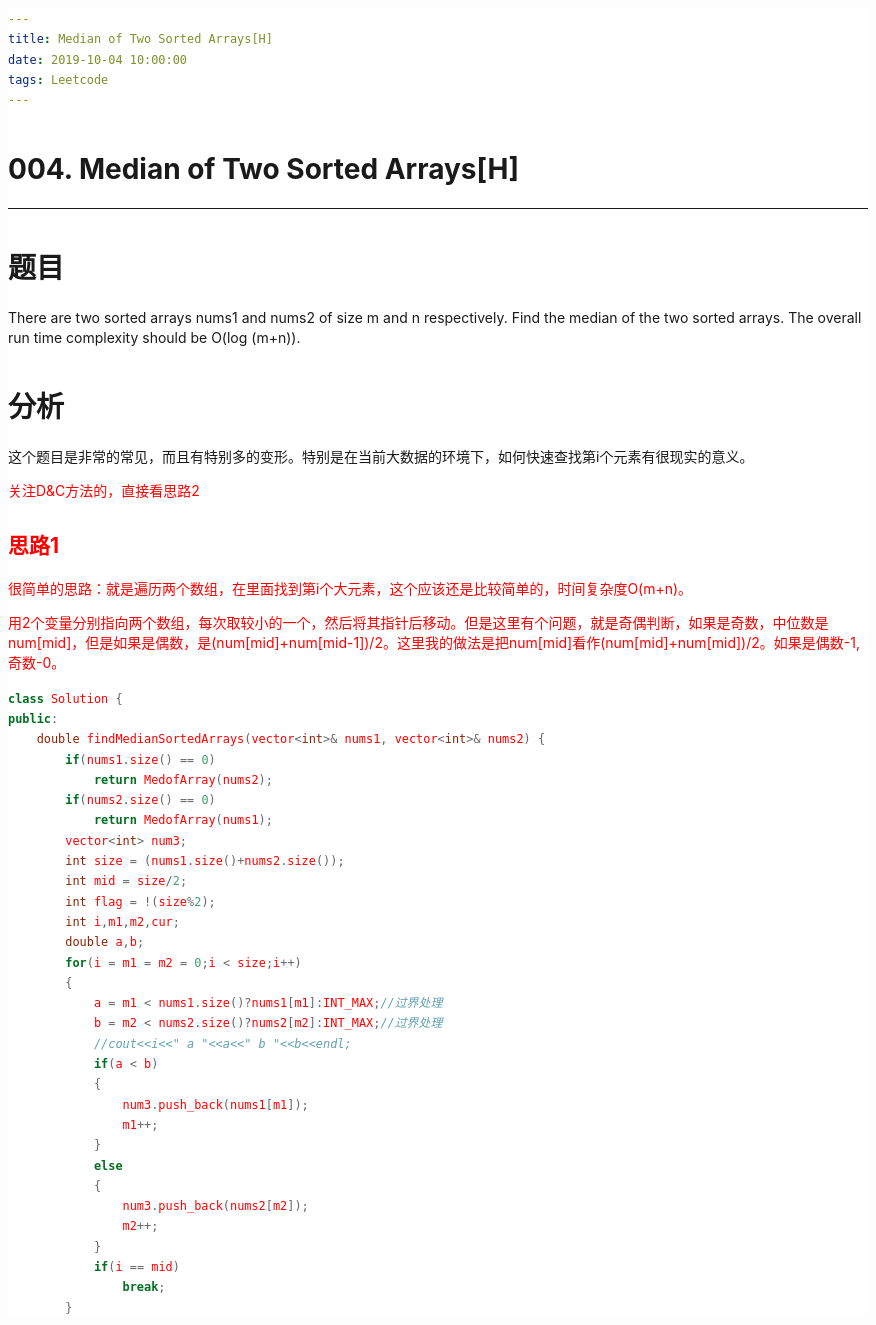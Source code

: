 ```yaml
---
title: Median of Two Sorted Arrays[H]
date: 2019-10-04 10:00:00
tags: Leetcode
---
```


# 004. Median of Two Sorted Arrays[H]

------

# **题目**

There are two sorted arrays nums1 and nums2 of size m and n respectively. Find the median of the two sorted arrays. The overall run time complexity should be O(log (m+n)).

# **分析**

这个题目是非常的常见，而且有特别多的变形。特别是在当前大数据的环境下，如何快速查找第i个元素有很现实的意义。

<font color=red>关注D&C方法的，直接看思路2

## **思路1**

很简单的思路：就是遍历两个数组，在里面找到第i个大元素，这个应该还是比较简单的，时间复杂度O(m+n)。

用2个变量分别指向两个数组，每次取较小的一个，然后将其指针后移动。但是这里有个问题，就是奇偶判断，如果是奇数，中位数是num[mid]，但是如果是偶数，是(num[mid]+num[mid-1])/2。这里我的做法是把num[mid]看作(num[mid]+num[mid])/2。如果是偶数-1,奇数-0。

```c++
class Solution {
public:
    double findMedianSortedArrays(vector<int>& nums1, vector<int>& nums2) {
        if(nums1.size() == 0)
            return MedofArray(nums2);
        if(nums2.size() == 0)
            return MedofArray(nums1);    
        vector<int> num3;
        int size = (nums1.size()+nums2.size());
        int mid = size/2;
        int flag = !(size%2);
        int i,m1,m2,cur;
        double a,b;
        for(i = m1 = m2 = 0;i < size;i++)
        {   
            a = m1 < nums1.size()?nums1[m1]:INT_MAX;//过界处理
            b = m2 < nums2.size()?nums2[m2]:INT_MAX;//过界处理
            //cout<<i<<" a "<<a<<" b "<<b<<endl;
            if(a < b)
            {
                num3.push_back(nums1[m1]);
                m1++;
            }
            else
            {
                num3.push_back(nums2[m2]);
                m2++;
            }
            if(i == mid)
                break;
        }
```
